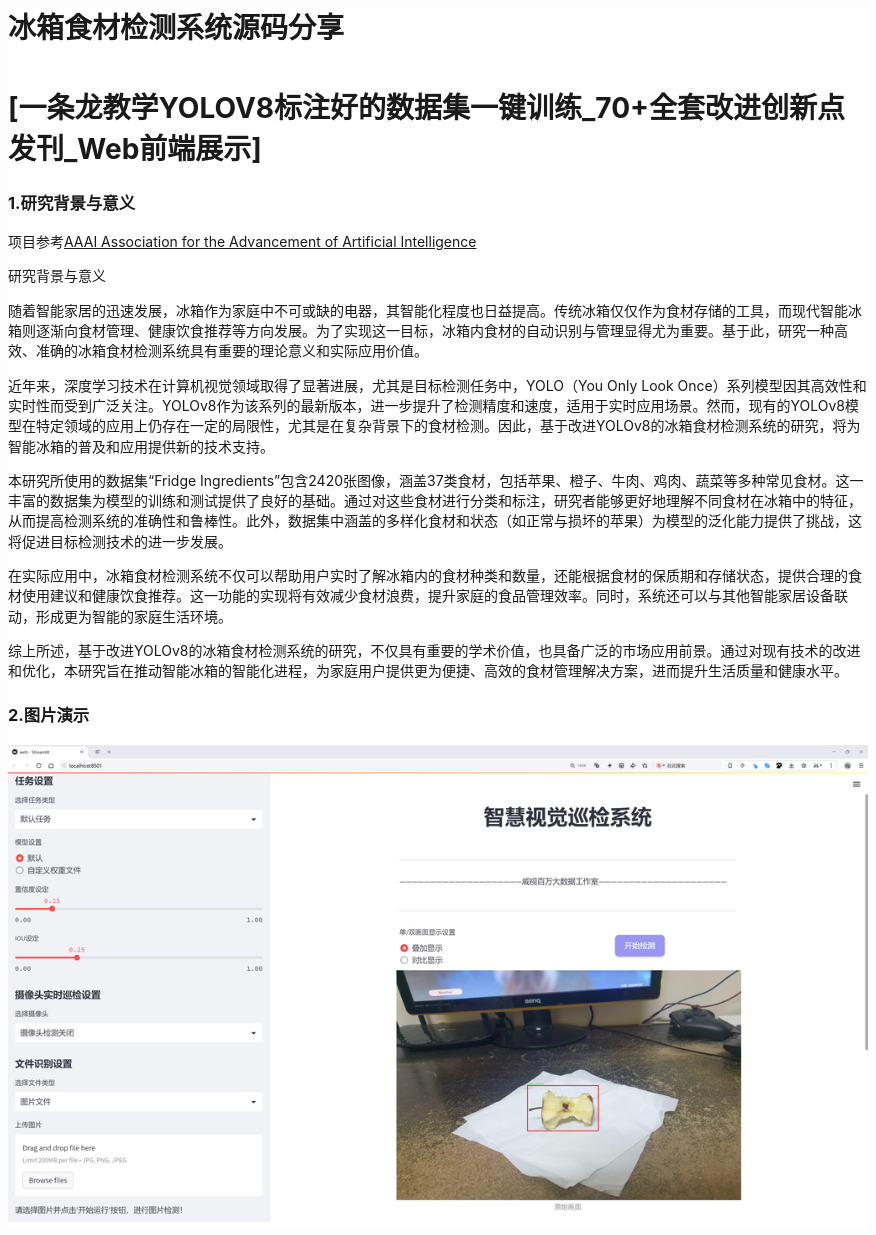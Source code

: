 # 冰箱食材检测系统源码分享
 # [一条龙教学YOLOV8标注好的数据集一键训练_70+全套改进创新点发刊_Web前端展示]

### 1.研究背景与意义

项目参考[AAAI Association for the Advancement of Artificial Intelligence](https://gitee.com/qunmasj/projects)

研究背景与意义

随着智能家居的迅速发展，冰箱作为家庭中不可或缺的电器，其智能化程度也日益提高。传统冰箱仅仅作为食材存储的工具，而现代智能冰箱则逐渐向食材管理、健康饮食推荐等方向发展。为了实现这一目标，冰箱内食材的自动识别与管理显得尤为重要。基于此，研究一种高效、准确的冰箱食材检测系统具有重要的理论意义和实际应用价值。

近年来，深度学习技术在计算机视觉领域取得了显著进展，尤其是目标检测任务中，YOLO（You Only Look Once）系列模型因其高效性和实时性而受到广泛关注。YOLOv8作为该系列的最新版本，进一步提升了检测精度和速度，适用于实时应用场景。然而，现有的YOLOv8模型在特定领域的应用上仍存在一定的局限性，尤其是在复杂背景下的食材检测。因此，基于改进YOLOv8的冰箱食材检测系统的研究，将为智能冰箱的普及和应用提供新的技术支持。

本研究所使用的数据集“Fridge Ingredients”包含2420张图像，涵盖37类食材，包括苹果、橙子、牛肉、鸡肉、蔬菜等多种常见食材。这一丰富的数据集为模型的训练和测试提供了良好的基础。通过对这些食材进行分类和标注，研究者能够更好地理解不同食材在冰箱中的特征，从而提高检测系统的准确性和鲁棒性。此外，数据集中涵盖的多样化食材和状态（如正常与损坏的苹果）为模型的泛化能力提供了挑战，这将促进目标检测技术的进一步发展。

在实际应用中，冰箱食材检测系统不仅可以帮助用户实时了解冰箱内的食材种类和数量，还能根据食材的保质期和存储状态，提供合理的食材使用建议和健康饮食推荐。这一功能的实现将有效减少食材浪费，提升家庭的食品管理效率。同时，系统还可以与其他智能家居设备联动，形成更为智能的家庭生活环境。

综上所述，基于改进YOLOv8的冰箱食材检测系统的研究，不仅具有重要的学术价值，也具备广泛的市场应用前景。通过对现有技术的改进和优化，本研究旨在推动智能冰箱的智能化进程，为家庭用户提供更为便捷、高效的食材管理解决方案，进而提升生活质量和健康水平。

### 2.图片演示

![1.png](1.png)
